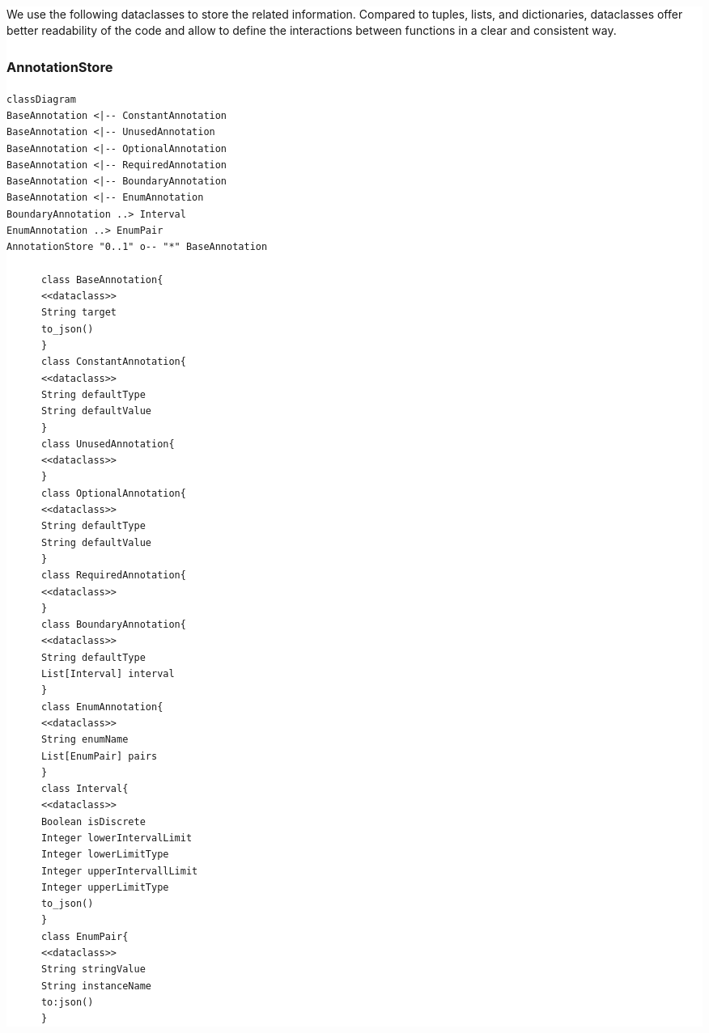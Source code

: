 We use the following dataclasses to store the related information. Compared to tuples, lists, and dictionaries, dataclasses offer better readability of the code and allow to define the interactions between functions in a clear and consistent way.

### AnnotationStore

```mermaid
classDiagram
BaseAnnotation <|-- ConstantAnnotation
BaseAnnotation <|-- UnusedAnnotation
BaseAnnotation <|-- OptionalAnnotation
BaseAnnotation <|-- RequiredAnnotation
BaseAnnotation <|-- BoundaryAnnotation
BaseAnnotation <|-- EnumAnnotation
BoundaryAnnotation ..> Interval
EnumAnnotation ..> EnumPair
AnnotationStore "0..1" o-- "*" BaseAnnotation

      class BaseAnnotation{
      <<dataclass>>
      String target
      to_json()
      }
      class ConstantAnnotation{
      <<dataclass>>
      String defaultType
      String defaultValue
      }
      class UnusedAnnotation{
      <<dataclass>>
      }
      class OptionalAnnotation{
      <<dataclass>>
      String defaultType
      String defaultValue
      }
      class RequiredAnnotation{
      <<dataclass>>
      }
      class BoundaryAnnotation{
      <<dataclass>>
      String defaultType
      List[Interval] interval
      }
      class EnumAnnotation{
      <<dataclass>>
      String enumName
      List[EnumPair] pairs
      }
      class Interval{
      <<dataclass>>
      Boolean isDiscrete
      Integer lowerIntervalLimit
      Integer lowerLimitType
      Integer upperIntervallLimit
      Integer upperLimitType
      to_json()
      }
      class EnumPair{
      <<dataclass>>
      String stringValue
      String instanceName
      to:json()
      }
```
